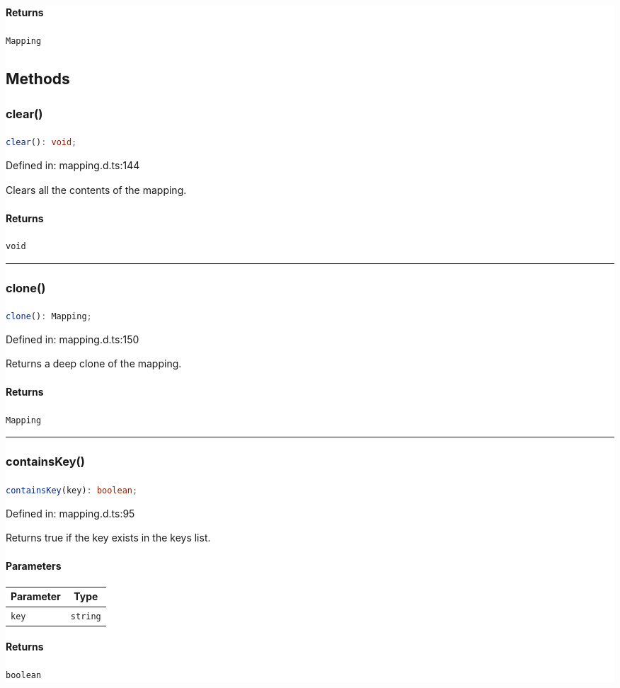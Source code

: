 #### Returns

`Mapping`

## Methods

### clear()

```ts
clear(): void;
```

Defined in: mapping.d.ts:144

Clears all the contents of the mapping.

#### Returns

`void`

***

### clone()

```ts
clone(): Mapping;
```

Defined in: mapping.d.ts:150

Returns a deep clone of the mapping.

#### Returns

`Mapping`

***

### containsKey()

```ts
containsKey(key): boolean;
```

Defined in: mapping.d.ts:95

Returns true if the key exists in the keys list.

#### Parameters

| Parameter | Type |
| ------ | ------ |
| `key` | `string` |

#### Returns

`boolean`
